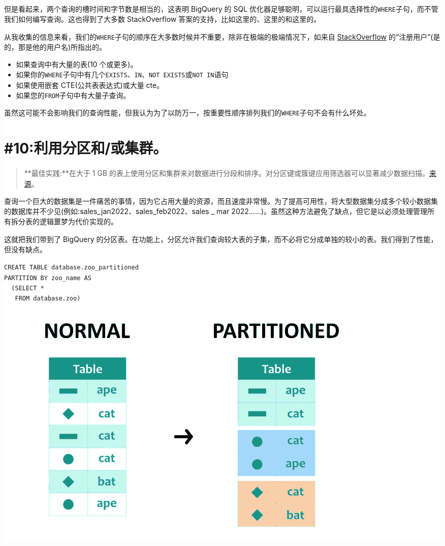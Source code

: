 但是看起来，两个查询的槽时间和字节数是相当的，这表明 BigQuery 的 SQL 优化器足够聪明，可以运行最具选择性的`WHERE`子句，而不管我们如何编写查询。这也得到了大多数 StackOverflow 答案的支持，比如这里的、这里的和这里的。

从我收集的信息来看，我们的`WHERE`子句的顺序在大多数时候并不重要，除非在极端的极端情况下，如来自 [StackOverflow](https://stackoverflow.com/questions/642784/does-the-order-of-columns-in-a-where-clause-matter) 的“注册用户”(是的，那是他的用户名)所指出的。

*   如果查询中有大量的表(10 个或更多)。
*   如果你的`WHERE`子句中有几个`EXISTS`、`IN`、`NOT EXISTS`或`NOT IN`语句
*   如果使用嵌套 CTE(公共表表达式)或大量 cte。
*   如果您的`FROM`子句中有大量子查询。

虽然这可能不会影响我们的查询性能，但我认为为了以防万一，按重要性顺序排列我们的`WHERE`子句不会有什么坏处。

# #10:利用分区和/或集群。

> **最佳实践:**在大于 1 GB 的表上使用分区和集群来对数据进行分段和排序。对分区键或簇键应用筛选器可以显著减少数据扫描。[来源](https://cloud.google.com/blog/topics/developers-practitioners/bigquery-admin-reference-guide-query-optimization)。

查询一个巨大的数据集是一件痛苦的事情，因为它占用大量的资源，而且速度非常慢。为了提高可用性，将大型数据集分成多个较小数据集的数据库并不少见(例如:sales_jan2022、sales_feb2022、sales _ mar 2022……)。虽然这种方法避免了缺点，但它是以必须处理管理所有拆分表的逻辑噩梦为代价实现的。

这就把我们带到了 BigQuery 的分区表。在功能上，分区允许我们查询较大表的子集，而不必将它分成单独的较小的表。我们得到了性能，但没有缺点。

```
CREATE TABLE database.zoo_partitioned
PARTITION BY zoo_name AS
  (SELECT *
   FROM database.zoo)
```

![](img/2f49bb65efbfb9d94fb44b1ec44c5ab0.png)
